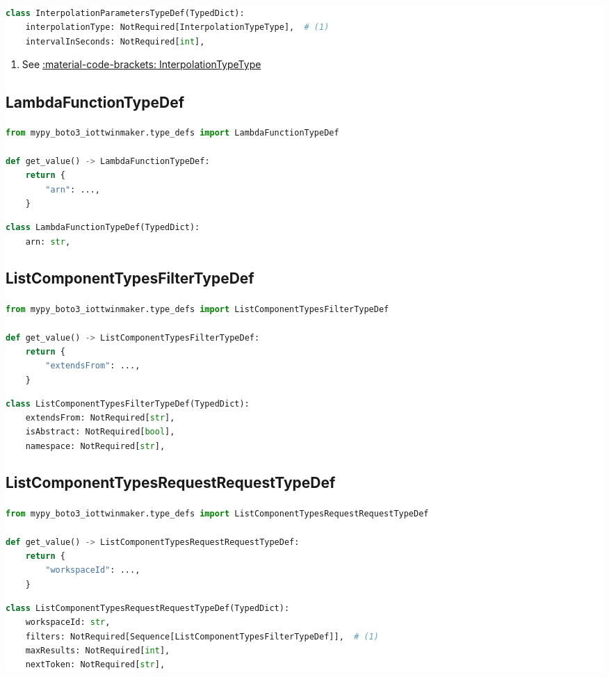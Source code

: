 ```python title="Definition"
class InterpolationParametersTypeDef(TypedDict):
    interpolationType: NotRequired[InterpolationTypeType],  # (1)
    intervalInSeconds: NotRequired[int],
```

1. See [:material-code-brackets: InterpolationTypeType](./literals.md#interpolationtypetype) 
## LambdaFunctionTypeDef

```python title="Usage Example"
from mypy_boto3_iottwinmaker.type_defs import LambdaFunctionTypeDef

def get_value() -> LambdaFunctionTypeDef:
    return {
        "arn": ...,
    }
```

```python title="Definition"
class LambdaFunctionTypeDef(TypedDict):
    arn: str,
```

## ListComponentTypesFilterTypeDef

```python title="Usage Example"
from mypy_boto3_iottwinmaker.type_defs import ListComponentTypesFilterTypeDef

def get_value() -> ListComponentTypesFilterTypeDef:
    return {
        "extendsFrom": ...,
    }
```

```python title="Definition"
class ListComponentTypesFilterTypeDef(TypedDict):
    extendsFrom: NotRequired[str],
    isAbstract: NotRequired[bool],
    namespace: NotRequired[str],
```

## ListComponentTypesRequestRequestTypeDef

```python title="Usage Example"
from mypy_boto3_iottwinmaker.type_defs import ListComponentTypesRequestRequestTypeDef

def get_value() -> ListComponentTypesRequestRequestTypeDef:
    return {
        "workspaceId": ...,
    }
```

```python title="Definition"
class ListComponentTypesRequestRequestTypeDef(TypedDict):
    workspaceId: str,
    filters: NotRequired[Sequence[ListComponentTypesFilterTypeDef]],  # (1)
    maxResults: NotRequired[int],
    nextToken: NotRequired[str],
```
